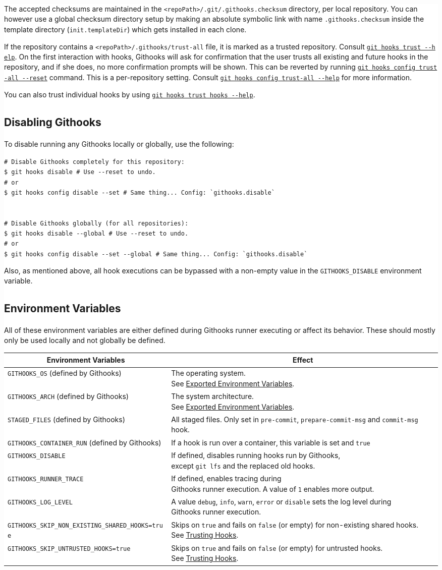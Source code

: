 The accepted checksums are maintained in the
`<repoPath>/.git/.githooks.checksum` directory, per local repository. You can
however use a global checksum directory setup by making an absolute symbolic
link with name `.githooks.checksum` inside the template directory
(`init.templateDir`) which gets installed in each clone.

If the repository contains a `<repoPath>/.githooks/trust-all` file, it is marked
as a trusted repository. Consult
[`git hooks trust --help`](docs/cli/git_hooks_trust.md). On the first
interaction with hooks, Githooks will ask for confirmation that the user trusts
all existing and future hooks in the repository, and if she does, no more
confirmation prompts will be shown. This can be reverted by running
[`git hooks config trust-all --reset`](docs/cli/git_hooks_config_trust-all.md)
command. This is a per-repository setting. Consult
[`git hooks config trust-all --help`](docs/cli/git_hooks_config_trust-all.md)
for more information.

You can also trust individual hooks by using
[`git hooks trust hooks --help`](docs/cli/git_hooks_trust_hooks.md).

## Disabling Githooks

To disable running any Githooks locally or globally, use the following:

```shell
# Disable Githooks completely for this repository:
$ git hooks disable # Use --reset to undo.
# or
$ git hooks config disable --set # Same thing... Config: `githooks.disable`


# Disable Githooks globally (for all repositories):
$ git hooks disable --global # Use --reset to undo.
# or
$ git hooks config disable --set --global # Same thing... Config: `githooks.disable`
```

Also, as mentioned above, all hook executions can be bypassed with a non-empty
value in the `GITHOOKS_DISABLE` environment variable.

## Environment Variables

All of these environment variables are either defined during Githooks runner
executing or affect its behavior. These should mostly only be used locally and
not globally be defined.

| Environment Variables                          | Effect                                                                                                                    |
| ---------------------------------------------- | ------------------------------------------------------------------------------------------------------------------------- |
| `GITHOOKS_OS` (defined by Githooks)            | The operating system. <br>See [Exported Environment Variables](#exported-environment-variables).                          |
| `GITHOOKS_ARCH` (defined by Githooks)          | The system architecture. <br>See [Exported Environment Variables](#exported-environment-variables).                       |
| `STAGED_FILES` (defined by Githooks)           | All staged files. Only set in `pre-commit`, `prepare-commit-msg` and `commit-msg` hook.                                   |
| `GITHOOKS_CONTAINER_RUN` (defined by Githooks) | If a hook is run over a container, this variable is set and `true`                                                        |
| `GITHOOKS_DISABLE`                             | If defined, disables running hooks run by Githooks,<br>except `git lfs` and the replaced old hooks.                       |
| `GITHOOKS_RUNNER_TRACE`                        | If defined, enables tracing during <br>Githooks runner execution. A value of `1` enables more output.                     |
| `GITHOOKS_LOG_LEVEL`                           | A value `debug`, `info`, `warn`, `error` or `disable` sets the log level during <br>Githooks runner execution.            |
| `GITHOOKS_SKIP_NON_EXISTING_SHARED_HOOKS=true` | Skips on `true` and fails on `false` (or empty) for non-existing shared hooks. <br>See [Trusting Hooks](#trusting-hooks). |
| `GITHOOKS_SKIP_UNTRUSTED_HOOKS=true`           | Skips on `true` and fails on `false` (or empty) for untrusted hooks. <br>See [Trusting Hooks](#trusting-hooks).           |
